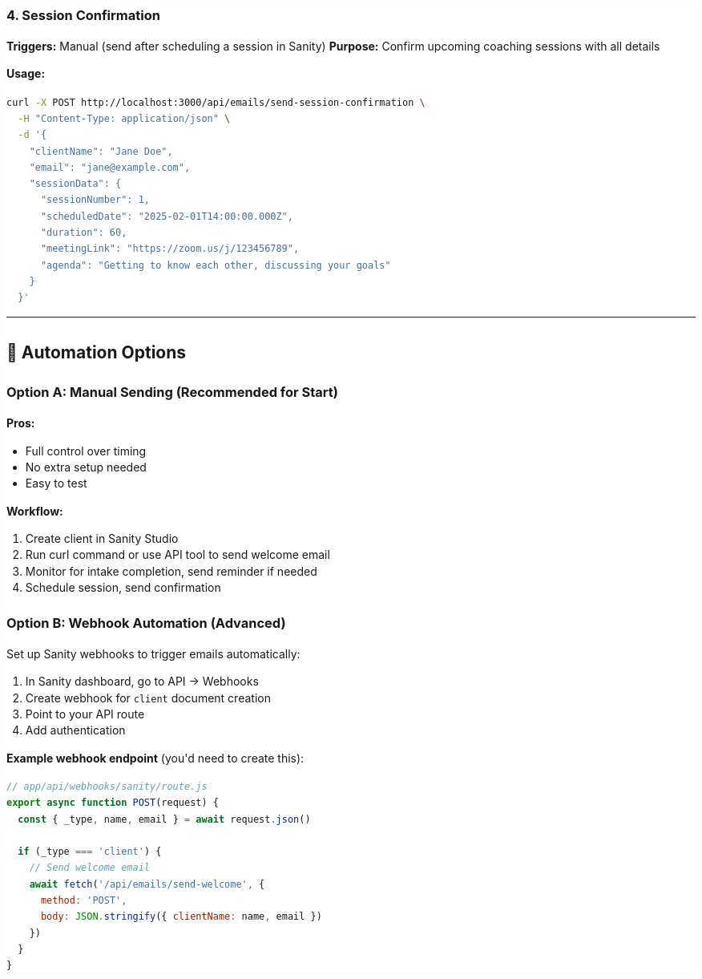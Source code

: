 ### 4. Session Confirmation

**Triggers:** Manual (send after scheduling a session in Sanity)
**Purpose:** Confirm upcoming coaching sessions with all details

**Usage:**
```bash
curl -X POST http://localhost:3000/api/emails/send-session-confirmation \
  -H "Content-Type: application/json" \
  -d '{
    "clientName": "Jane Doe",
    "email": "jane@example.com",
    "sessionData": {
      "sessionNumber": 1,
      "scheduledDate": "2025-02-01T14:00:00.000Z",
      "duration": 60,
      "meetingLink": "https://zoom.us/j/123456789",
      "agenda": "Getting to know each other, discussing your goals"
    }
  }'
```

---

## 🤖 Automation Options

### Option A: Manual Sending (Recommended for Start)

**Pros:**
- Full control over timing
- No extra setup needed
- Easy to test

**Workflow:**
1. Create client in Sanity Studio
2. Run curl command or use API tool to send welcome email
3. Monitor for intake completion, send reminder if needed
4. Schedule session, send confirmation

### Option B: Webhook Automation (Advanced)

Set up Sanity webhooks to trigger emails automatically:

1. In Sanity dashboard, go to API → Webhooks
2. Create webhook for `client` document creation
3. Point to your API route
4. Add authentication

**Example webhook endpoint** (you'd need to create this):
```javascript
// app/api/webhooks/sanity/route.js
export async function POST(request) {
  const { _type, name, email } = await request.json()

  if (_type === 'client') {
    // Send welcome email
    await fetch('/api/emails/send-welcome', {
      method: 'POST',
      body: JSON.stringify({ clientName: name, email })
    })
  }
}
```

